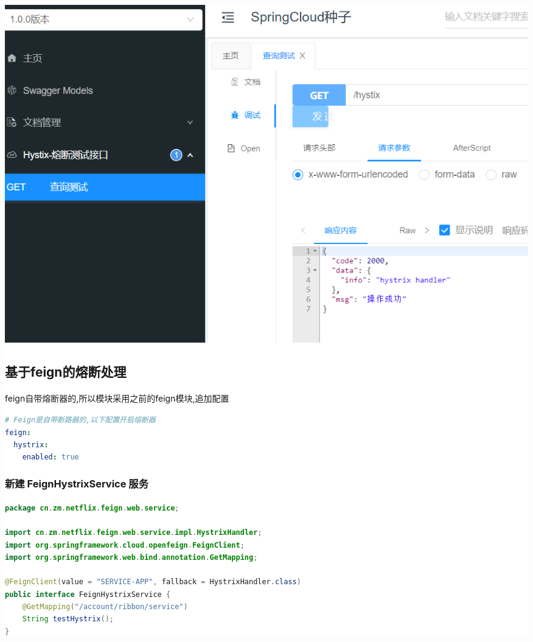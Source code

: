![image-20211022111251079](SpringCloud微服务系列03-Netflix架构04-Hystrix/image-20211022111251079.png)

## 基于feign的熔断处理

feign自带熔断器的,所以模块采用之前的feign模块,追加配置

```yml
# Feign是自带断路器的,以下配置开启熔断器
feign:
  hystrix:
    enabled: true
```

### 新建 FeignHystrixService 服务

```java
package cn.zm.netflix.feign.web.service;

import cn.zm.netflix.feign.web.service.impl.HystrixHandler;
import org.springframework.cloud.openfeign.FeignClient;
import org.springframework.web.bind.annotation.GetMapping;

@FeignClient(value = "SERVICE-APP", fallback = HystrixHandler.class)
public interface FeignHystrixService {
    @GetMapping("/account/ribbon/service")
    String testHystrix();
}
```

